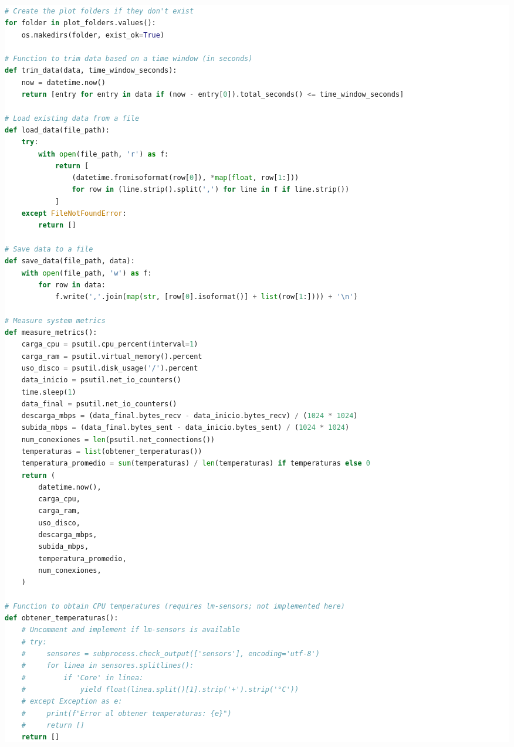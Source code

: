 ```python
# Create the plot folders if they don't exist
for folder in plot_folders.values():
    os.makedirs(folder, exist_ok=True)

# Function to trim data based on a time window (in seconds)
def trim_data(data, time_window_seconds):
    now = datetime.now()
    return [entry for entry in data if (now - entry[0]).total_seconds() <= time_window_seconds]

# Load existing data from a file
def load_data(file_path):
    try:
        with open(file_path, 'r') as f:
            return [
                (datetime.fromisoformat(row[0]), *map(float, row[1:]))
                for row in (line.strip().split(',') for line in f if line.strip())
            ]
    except FileNotFoundError:
        return []

# Save data to a file
def save_data(file_path, data):
    with open(file_path, 'w') as f:
        for row in data:
            f.write(','.join(map(str, [row[0].isoformat()] + list(row[1:]))) + '\n')

# Measure system metrics
def measure_metrics():
    carga_cpu = psutil.cpu_percent(interval=1)
    carga_ram = psutil.virtual_memory().percent
    uso_disco = psutil.disk_usage('/').percent
    data_inicio = psutil.net_io_counters()
    time.sleep(1)
    data_final = psutil.net_io_counters()
    descarga_mbps = (data_final.bytes_recv - data_inicio.bytes_recv) / (1024 * 1024)
    subida_mbps = (data_final.bytes_sent - data_inicio.bytes_sent) / (1024 * 1024)
    num_conexiones = len(psutil.net_connections())
    temperaturas = list(obtener_temperaturas())
    temperatura_promedio = sum(temperaturas) / len(temperaturas) if temperaturas else 0
    return (
        datetime.now(),
        carga_cpu,
        carga_ram,
        uso_disco,
        descarga_mbps,
        subida_mbps,
        temperatura_promedio,
        num_conexiones,
    )

# Function to obtain CPU temperatures (requires lm-sensors; not implemented here)
def obtener_temperaturas():
    # Uncomment and implement if lm-sensors is available
    # try:
    #     sensores = subprocess.check_output(['sensors'], encoding='utf-8')
    #     for linea in sensores.splitlines():
    #         if 'Core' in linea:
    #             yield float(linea.split()[1].strip('+').strip('°C'))
    # except Exception as e:
    #     print(f"Error al obtener temperaturas: {e}")
    #     return []
    return []

```